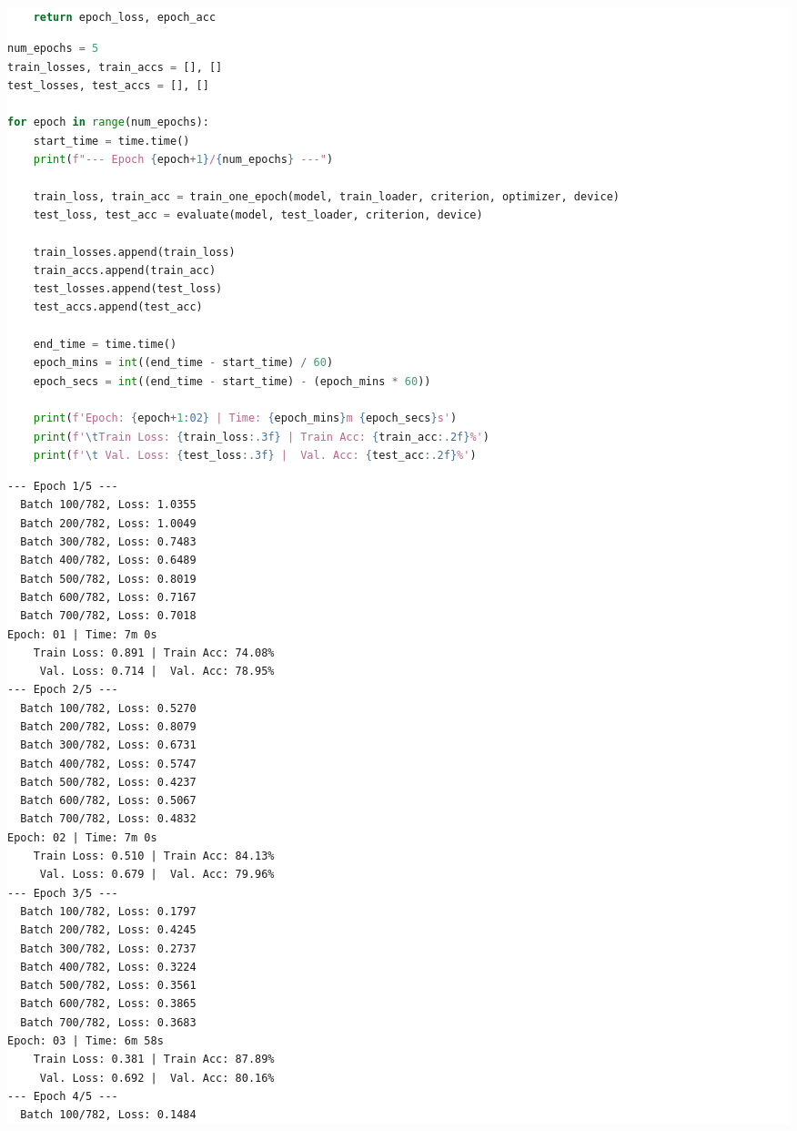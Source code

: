 ```python
    return epoch_loss, epoch_acc
```


```python
num_epochs = 5
train_losses, train_accs = [], []
test_losses, test_accs = [], []

for epoch in range(num_epochs):
    start_time = time.time()
    print(f"--- Epoch {epoch+1}/{num_epochs} ---")
    
    train_loss, train_acc = train_one_epoch(model, train_loader, criterion, optimizer, device)
    test_loss, test_acc = evaluate(model, test_loader, criterion, device)
    
    train_losses.append(train_loss)
    train_accs.append(train_acc)
    test_losses.append(test_loss)
    test_accs.append(test_acc)
    
    end_time = time.time()
    epoch_mins = int((end_time - start_time) / 60)
    epoch_secs = int((end_time - start_time) - (epoch_mins * 60))
    
    print(f'Epoch: {epoch+1:02} | Time: {epoch_mins}m {epoch_secs}s')
    print(f'\tTrain Loss: {train_loss:.3f} | Train Acc: {train_acc:.2f}%')
    print(f'\t Val. Loss: {test_loss:.3f} |  Val. Acc: {test_acc:.2f}%')
```

    --- Epoch 1/5 ---
      Batch 100/782, Loss: 1.0355
      Batch 200/782, Loss: 1.0049
      Batch 300/782, Loss: 0.7483
      Batch 400/782, Loss: 0.6489
      Batch 500/782, Loss: 0.8019
      Batch 600/782, Loss: 0.7167
      Batch 700/782, Loss: 0.7018
    Epoch: 01 | Time: 7m 0s
    	Train Loss: 0.891 | Train Acc: 74.08%
    	 Val. Loss: 0.714 |  Val. Acc: 78.95%
    --- Epoch 2/5 ---
      Batch 100/782, Loss: 0.5270
      Batch 200/782, Loss: 0.8079
      Batch 300/782, Loss: 0.6731
      Batch 400/782, Loss: 0.5747
      Batch 500/782, Loss: 0.4237
      Batch 600/782, Loss: 0.5067
      Batch 700/782, Loss: 0.4832
    Epoch: 02 | Time: 7m 0s
    	Train Loss: 0.510 | Train Acc: 84.13%
    	 Val. Loss: 0.679 |  Val. Acc: 79.96%
    --- Epoch 3/5 ---
      Batch 100/782, Loss: 0.1797
      Batch 200/782, Loss: 0.4245
      Batch 300/782, Loss: 0.2737
      Batch 400/782, Loss: 0.3224
      Batch 500/782, Loss: 0.3561
      Batch 600/782, Loss: 0.3865
      Batch 700/782, Loss: 0.3683
    Epoch: 03 | Time: 6m 58s
    	Train Loss: 0.381 | Train Acc: 87.89%
    	 Val. Loss: 0.692 |  Val. Acc: 80.16%
    --- Epoch 4/5 ---
      Batch 100/782, Loss: 0.1484